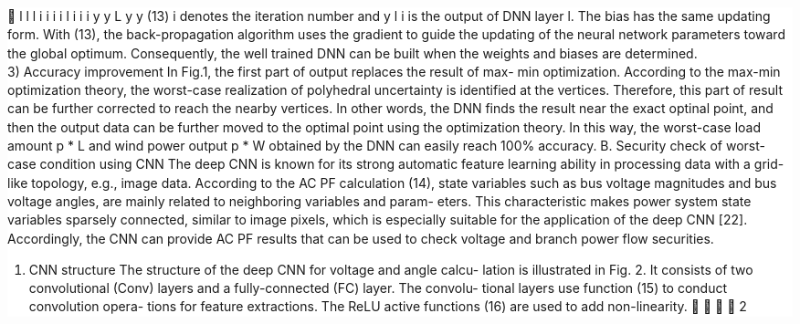 
l
l
l
i
i
i
i
l
i
i
i
y
y
L
y
y
              (13) 
i denotes the iteration number and y
l 
i  is the output of DNN 
layer l. The bias has the same updating form. 
With (13), the back-propagation algorithm uses the gradient 
to guide the updating of the neural network parameters toward 
the global optimum. Consequently, the well trained DNN can 
be built when the weights and biases are determined.  
3) Accuracy improvement 
In Fig.1, the first part of output replaces the result of max-
min optimization. According to the max-min optimization 
theory, the worst-case realization of polyhedral uncertainty is 
identified at the vertices. Therefore, this part of result can be 
further corrected to reach the nearby vertices. In other words, 
the DNN finds the result near the exact optinal point, and then 
the output data can be further moved to the optimal point using 
the optimization theory. In this way, the worst-case load 
amount p
* 
L  and wind power output p
* 
W obtained by the DNN 
can easily reach 100% accuracy. 
B.  Security check of worst-case condition using CNN 
The deep CNN is known for its strong automatic feature 
learning ability in processing data with a grid-like topology, 
e.g., image data. According to the AC PF calculation (14), 
state variables such as bus voltage magnitudes and bus voltage 
angles, are mainly related to neighboring variables and param-
eters. This characteristic makes power system state variables 
sparsely connected, similar to image pixels, which is especially 
suitable for the application of the deep CNN [22]. Accordingly, 
the CNN can provide AC PF results that can be used to check 
voltage and branch power flow securities. 
1) CNN structure 
The structure of the deep CNN for voltage and angle calcu-
lation is illustrated in Fig. 2. It consists of two convolutional 
(Conv) layers and a fully-connected (FC) layer. The convolu-
tional layers use function (15) to conduct convolution opera-
tions for feature extractions. The ReLU active functions (16) 
are used to add non-linearity. 




2